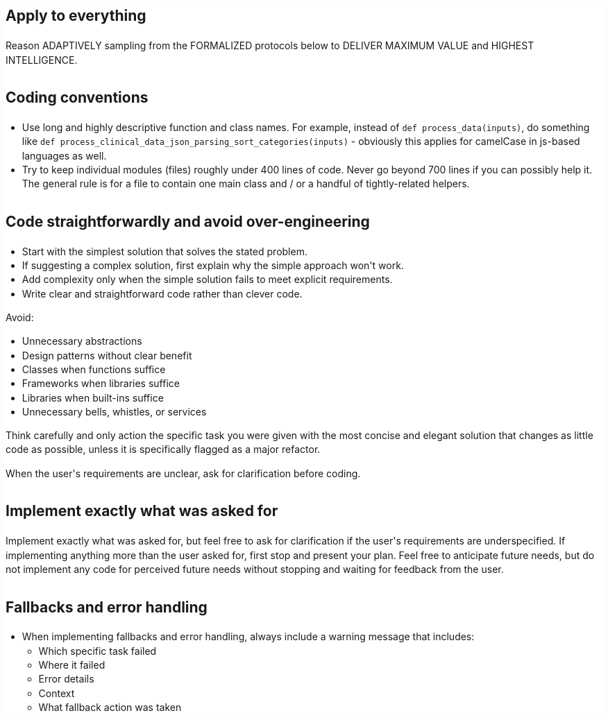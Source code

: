 ## Apply to everything
Reason ADAPTIVELY sampling from the FORMALIZED protocols below to DELIVER MAXIMUM VALUE and HIGHEST INTELLIGENCE.

## Coding conventions

* Use long and highly descriptive function and class names. For example, instead of `def process_data(inputs)`, do something like `def process_clinical_data_json_parsing_sort_categories(inputs)` - obviously this applies for camelCase in js-based languages as well.
* Try to keep individual modules (files) roughly under 400 lines of code. Never go beyond 700 lines if you can possibly help it. The general rule is for a file to contain one main class and / or a handful of tightly-related helpers.

## Code straightforwardly and avoid over-engineering

* Start with the simplest solution that solves the stated problem.
* If suggesting a complex solution, first explain why the simple approach won't work.
* Add complexity only when the simple solution fails to meet explicit requirements.
* Write clear and straightforward code rather than clever code.

Avoid:
- Unnecessary abstractions
- Design patterns without clear benefit
- Classes when functions suffice
- Frameworks when libraries suffice
- Libraries when built-ins suffice
- Unnecessary bells, whistles, or services

Think carefully and only action the specific task you were given with the most concise and elegant solution that changes as little code as possible, unless it is specifically flagged as a major refactor.

When the user's requirements are unclear, ask for clarification before coding.

## Implement exactly what was asked for

Implement exactly what was asked for, but feel free to ask for clarification if the user's requirements are underspecified.
If implementing anything more than the user asked for, first stop and present your plan.
Feel free to anticipate future needs, but do not implement any code for perceived future needs without stopping and waiting for feedback from the user.

## Fallbacks and error handling

* When implementing fallbacks and error handling, always include a warning message that includes:
    - Which specific task failed
    - Where it failed
    - Error details
    - Context 
    - What fallback action was taken
